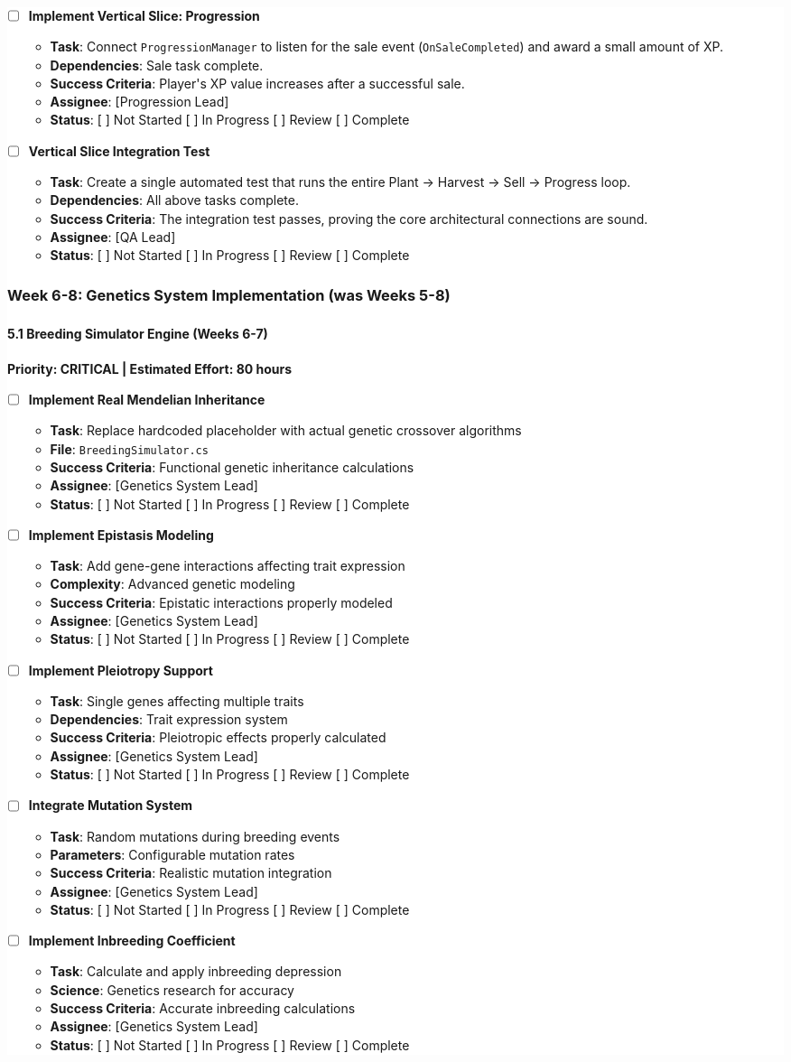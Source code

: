 - [ ] **Implement Vertical Slice: Progression**
  - **Task**: Connect `ProgressionManager` to listen for the sale event (`OnSaleCompleted`) and award a small amount of XP.
  - **Dependencies**: Sale task complete.
  - **Success Criteria**: Player's XP value increases after a successful sale.
  - **Assignee**: [Progression Lead]
  - **Status**: [ ] Not Started [ ] In Progress [ ] Review [ ] Complete

- [ ] **Vertical Slice Integration Test**
  - **Task**: Create a single automated test that runs the entire Plant -> Harvest -> Sell -> Progress loop.
  - **Dependencies**: All above tasks complete.
  - **Success Criteria**: The integration test passes, proving the core architectural connections are sound.
  - **Assignee**: [QA Lead]
  - **Status**: [ ] Not Started [ ] In Progress [ ] Review [ ] Complete


### Week 6-8: Genetics System Implementation (was Weeks 5-8)

#### 5.1 Breeding Simulator Engine (Weeks 6-7)
**Priority: CRITICAL | Estimated Effort: 80 hours**

- [ ] **Implement Real Mendelian Inheritance**
  - **Task**: Replace hardcoded placeholder with actual genetic crossover algorithms
  - **File**: `BreedingSimulator.cs`
  - **Success Criteria**: Functional genetic inheritance calculations
  - **Assignee**: [Genetics System Lead]
  - **Status**: [ ] Not Started [ ] In Progress [ ] Review [ ] Complete

- [ ] **Implement Epistasis Modeling**
  - **Task**: Add gene-gene interactions affecting trait expression
  - **Complexity**: Advanced genetic modeling
  - **Success Criteria**: Epistatic interactions properly modeled
  - **Assignee**: [Genetics System Lead]
  - **Status**: [ ] Not Started [ ] In Progress [ ] Review [ ] Complete

- [ ] **Implement Pleiotropy Support**
  - **Task**: Single genes affecting multiple traits
  - **Dependencies**: Trait expression system
  - **Success Criteria**: Pleiotropic effects properly calculated
  - **Assignee**: [Genetics System Lead]
  - **Status**: [ ] Not Started [ ] In Progress [ ] Review [ ] Complete

- [ ] **Integrate Mutation System**
  - **Task**: Random mutations during breeding events
  - **Parameters**: Configurable mutation rates
  - **Success Criteria**: Realistic mutation integration
  - **Assignee**: [Genetics System Lead]
  - **Status**: [ ] Not Started [ ] In Progress [ ] Review [ ] Complete

- [ ] **Implement Inbreeding Coefficient**
  - **Task**: Calculate and apply inbreeding depression
  - **Science**: Genetics research for accuracy
  - **Success Criteria**: Accurate inbreeding calculations
  - **Assignee**: [Genetics System Lead]
  - **Status**: [ ] Not Started [ ] In Progress [ ] Review [ ] Complete

